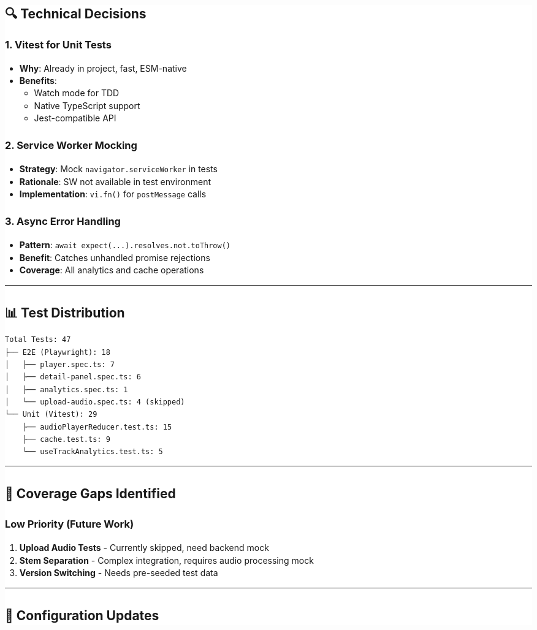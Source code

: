 
## 🔍 Technical Decisions

### 1. **Vitest for Unit Tests**
- **Why**: Already in project, fast, ESM-native
- **Benefits**: 
  - Watch mode for TDD
  - Native TypeScript support
  - Jest-compatible API

### 2. **Service Worker Mocking**
- **Strategy**: Mock `navigator.serviceWorker` in tests
- **Rationale**: SW not available in test environment
- **Implementation**: `vi.fn()` for `postMessage` calls

### 3. **Async Error Handling**
- **Pattern**: `await expect(...).resolves.not.toThrow()`
- **Benefit**: Catches unhandled promise rejections
- **Coverage**: All analytics and cache operations

---

## 📊 Test Distribution

```
Total Tests: 47
├── E2E (Playwright): 18
│   ├── player.spec.ts: 7
│   ├── detail-panel.spec.ts: 6
│   ├── analytics.spec.ts: 1
│   └── upload-audio.spec.ts: 4 (skipped)
└── Unit (Vitest): 29
    ├── audioPlayerReducer.test.ts: 15
    ├── cache.test.ts: 9
    └── useTrackAnalytics.test.ts: 5
```

---

## 🎯 Coverage Gaps Identified

### Low Priority (Future Work)
1. **Upload Audio Tests** - Currently skipped, need backend mock
2. **Stem Separation** - Complex integration, requires audio processing mock
3. **Version Switching** - Needs pre-seeded test data

---

## 📝 Configuration Updates
